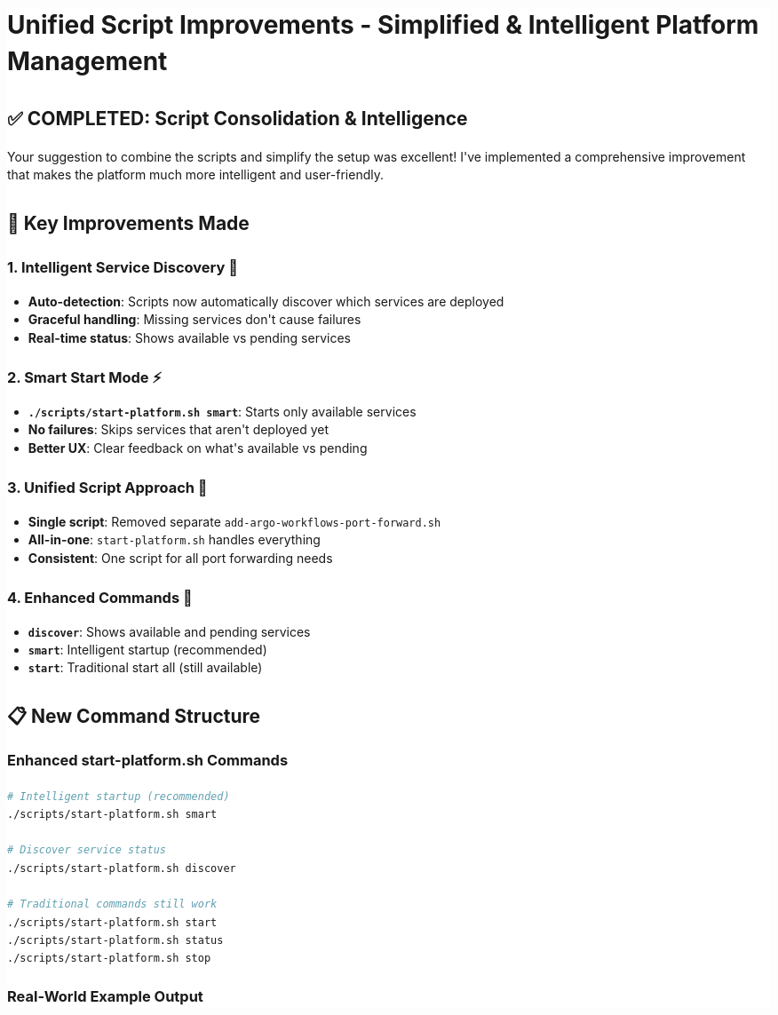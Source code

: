 # Unified Script Improvements - Simplified & Intelligent Platform Management

## ✅ COMPLETED: Script Consolidation & Intelligence

Your suggestion to combine the scripts and simplify the setup was excellent! I've implemented a comprehensive improvement that makes the platform much more intelligent and user-friendly.

## 🚀 Key Improvements Made

### 1. **Intelligent Service Discovery** 🧠
- **Auto-detection**: Scripts now automatically discover which services are deployed
- **Graceful handling**: Missing services don't cause failures
- **Real-time status**: Shows available vs pending services

### 2. **Smart Start Mode** ⚡
- **`./scripts/start-platform.sh smart`**: Starts only available services
- **No failures**: Skips services that aren't deployed yet
- **Better UX**: Clear feedback on what's available vs pending

### 3. **Unified Script Approach** 🔧
- **Single script**: Removed separate `add-argo-workflows-port-forward.sh`
- **All-in-one**: `start-platform.sh` handles everything
- **Consistent**: One script for all port forwarding needs

### 4. **Enhanced Commands** 🎯
- **`discover`**: Shows available and pending services
- **`smart`**: Intelligent startup (recommended)
- **`start`**: Traditional start all (still available)

## 📋 New Command Structure

### Enhanced start-platform.sh Commands

```bash
# Intelligent startup (recommended)
./scripts/start-platform.sh smart

# Discover service status
./scripts/start-platform.sh discover

# Traditional commands still work
./scripts/start-platform.sh start
./scripts/start-platform.sh status
./scripts/start-platform.sh stop
```

### Real-World Example Output
